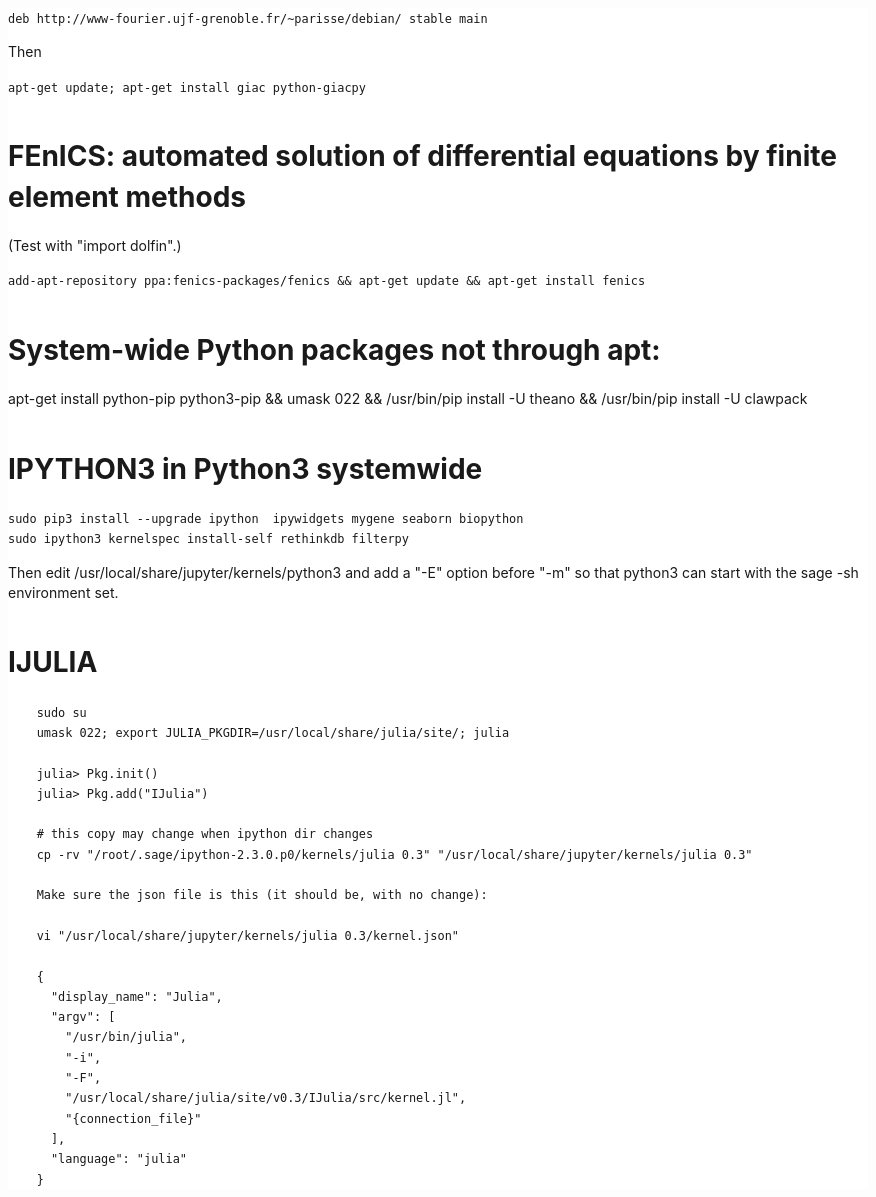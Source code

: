     deb http://www-fourier.ujf-grenoble.fr/~parisse/debian/ stable main

Then

    apt-get update; apt-get install giac python-giacpy

# FEnICS: automated solution of differential equations by finite element methods
  (Test with "import dolfin".)

    add-apt-repository ppa:fenics-packages/fenics && apt-get update && apt-get install fenics


# System-wide Python packages not through apt:

   apt-get install python-pip python3-pip &&   umask 022 && /usr/bin/pip install -U theano && /usr/bin/pip install -U clawpack

# IPYTHON3 in Python3 systemwide

    sudo pip3 install --upgrade ipython  ipywidgets mygene seaborn biopython
    sudo ipython3 kernelspec install-self rethinkdb filterpy

Then edit /usr/local/share/jupyter/kernels/python3 and add a "-E" option before "-m" so that python3 can start with the sage -sh environment set.

# IJULIA

        sudo su
        umask 022; export JULIA_PKGDIR=/usr/local/share/julia/site/; julia

        julia> Pkg.init()
        julia> Pkg.add("IJulia")

        # this copy may change when ipython dir changes
 		cp -rv "/root/.sage/ipython-2.3.0.p0/kernels/julia 0.3" "/usr/local/share/jupyter/kernels/julia 0.3"

        Make sure the json file is this (it should be, with no change):

        vi "/usr/local/share/jupyter/kernels/julia 0.3/kernel.json"

        {
          "display_name": "Julia",
          "argv": [
            "/usr/bin/julia",
            "-i",
            "-F",
            "/usr/local/share/julia/site/v0.3/IJulia/src/kernel.jl",
            "{connection_file}"
          ],
          "language": "julia"
        }
